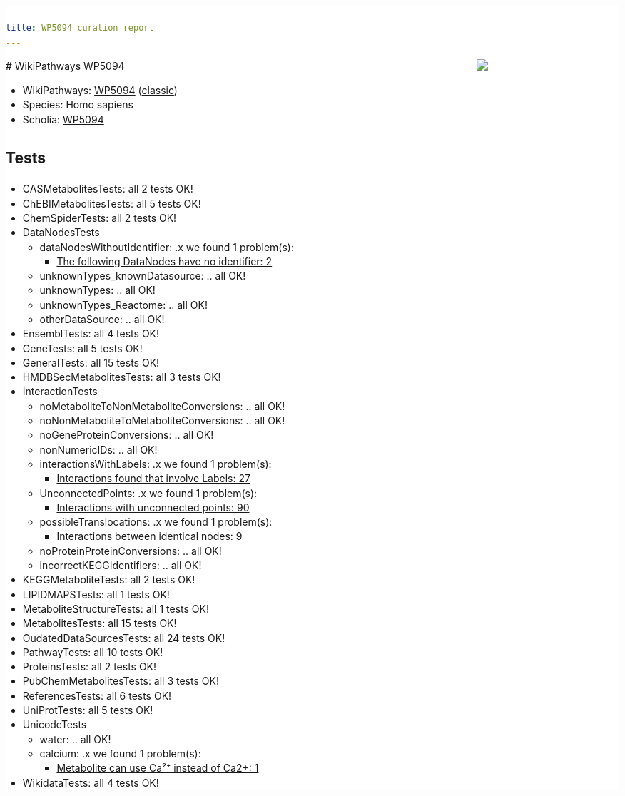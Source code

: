 ```yaml
---
title: WP5094 curation report
---
```


<img style="float: right; width: 200px" src="https://upload.wikimedia.org/wikipedia/commons/thumb/8/83/Wplogo_with_text_500.png/640px-Wplogo_with_text_500.png" />
# WikiPathways WP5094

* WikiPathways: [WP5094](https://wikipathways.org/pathways/WP5094) ([classic](https://classic.wikipathways.org/instance/WP5094))
* Species: Homo sapiens
* Scholia: [WP5094](https://scholia.toolforge.org/wikipathways/WP5094)
## Tests
* CASMetabolitesTests: all 2 tests OK!
* ChEBIMetabolitesTests: all 5 tests OK!
* ChemSpiderTests: all 2 tests OK!
* DataNodesTests
    * dataNodesWithoutIdentifier: .x we found 1 problem(s):
        * [The following DataNodes have no identifier: 2](#d2d32fa1)
    * unknownTypes_knownDatasource: .. all OK!
    * unknownTypes: .. all OK!
    * unknownTypes_Reactome: .. all OK!
    * otherDataSource: .. all OK!
* EnsemblTests: all 4 tests OK!
* GeneTests: all 5 tests OK!
* GeneralTests: all 15 tests OK!
* HMDBSecMetabolitesTests: all 3 tests OK!
* InteractionTests
    * noMetaboliteToNonMetaboliteConversions: .. all OK!
    * noNonMetaboliteToMetaboliteConversions: .. all OK!
    * noGeneProteinConversions: .. all OK!
    * nonNumericIDs: .. all OK!
    * interactionsWithLabels: .x we found 1 problem(s):
        * [Interactions found that involve Labels: 27](#fe97a8de)
    * UnconnectedPoints: .x we found 1 problem(s):
        * [Interactions with unconnected points: 90](#7f1d416f)
    * possibleTranslocations: .x we found 1 problem(s):
        * [Interactions between identical nodes: 9](#1c11820e)
    * noProteinProteinConversions: .. all OK!
    * incorrectKEGGIdentifiers: .. all OK!
* KEGGMetaboliteTests: all 2 tests OK!
* LIPIDMAPSTests: all 1 tests OK!
* MetaboliteStructureTests: all 1 tests OK!
* MetabolitesTests: all 15 tests OK!
* OudatedDataSourcesTests: all 24 tests OK!
* PathwayTests: all 10 tests OK!
* ProteinsTests: all 2 tests OK!
* PubChemMetabolitesTests: all 3 tests OK!
* ReferencesTests: all 6 tests OK!
* UniProtTests: all 5 tests OK!
* UnicodeTests
    * water: .. all OK!
    * calcium: .x we found 1 problem(s):
        * [Metabolite can use Ca²⁺ instead of Ca2+: 1](#11d84c22)
* WikidataTests: all 4 tests OK!
